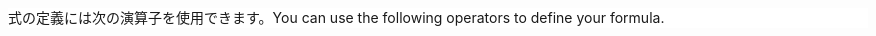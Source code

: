<span data-ttu-id="a6af3-599">式の定義には次の演算子を使用できます。</span><span class="sxs-lookup"><span data-stu-id="a6af3-599">You can use the following operators to define your formula.</span></span>

